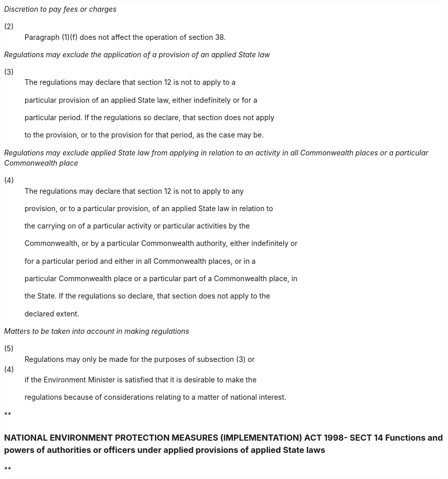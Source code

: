 _Discretion to pay fees or charges_

<dl compact=""><dl compact="">

<dt>(2)</dt><dd>Paragraph&#160;(1)(f) does not affect the operation of section&#160;38.

</dd> </dl></dl>

_Regulations may exclude the application of a provision of an applied State law_

<dl compact=""><dl compact="">

<dt>(3)</dt><dd>The regulations may declare that section&#160;12 is not to apply to a

particular provision of an applied State law, either indefinitely or for a

particular period. If the regulations so declare, that section does not apply

to the provision, or to the provision for that period, as the case may be.

</dd> </dl></dl>

_Regulations may exclude applied State law from applying in relation to an activity in all Commonwealth places or a particular Commonwealth place_

<dl compact=""><dl compact="">

<dt>(4)</dt><dd>The regulations may declare that section&#160;12 is not to apply to any

provision, or to a particular provision, of an applied State law in relation to

the carrying on of a particular activity or particular activities by the

Commonwealth, or by a particular Commonwealth authority, either indefinitely or

for a particular period and either in all Commonwealth places, or in a

particular Commonwealth place or a particular part of a Commonwealth place, in

the State. If the regulations so declare, that section does not apply to the

declared extent.

</dd> </dl></dl>

_Matters to be taken into account in making regulations_

<dl compact=""><dl compact="">

<dt>(5)</dt><dd>Regulations may only be made for the purposes of subsection&#160;(3) or

<dt>(4)</dt><dd>if the Environment Minister is satisfied that it is desirable to make the

regulations because of considerations relating to a matter of national interest.

</dd></dd> </dl></dl>

**

###  NATIONAL ENVIRONMENT PROTECTION MEASURES (IMPLEMENTATION) ACT 1998- SECT 14  Functions and powers of authorities or officers under applied provisions of applied State laws 
**
